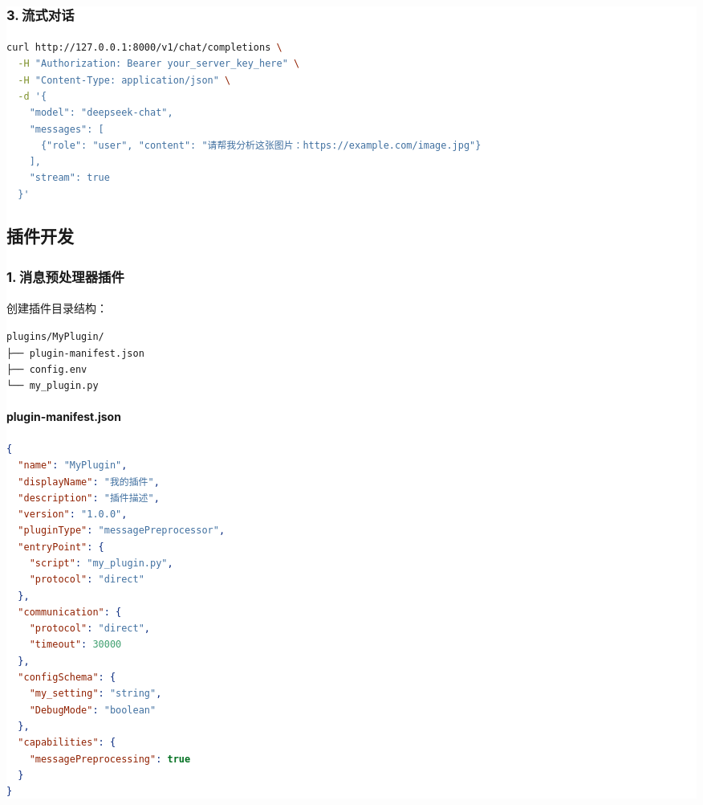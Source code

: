 ### 3. 流式对话
```bash
curl http://127.0.0.1:8000/v1/chat/completions \
  -H "Authorization: Bearer your_server_key_here" \
  -H "Content-Type: application/json" \
  -d '{
    "model": "deepseek-chat",
    "messages": [
      {"role": "user", "content": "请帮我分析这张图片：https://example.com/image.jpg"}
    ],
    "stream": true
  }'
```

## 插件开发

### 1. 消息预处理器插件

创建插件目录结构：
```
plugins/MyPlugin/
├── plugin-manifest.json
├── config.env
└── my_plugin.py
```

#### plugin-manifest.json
```json
{
  "name": "MyPlugin",
  "displayName": "我的插件",
  "description": "插件描述",
  "version": "1.0.0",
  "pluginType": "messagePreprocessor",
  "entryPoint": {
    "script": "my_plugin.py",
    "protocol": "direct"
  },
  "communication": {
    "protocol": "direct",
    "timeout": 30000
  },
  "configSchema": {
    "my_setting": "string",
    "DebugMode": "boolean"
  },
  "capabilities": {
    "messagePreprocessing": true
  }
}
```
